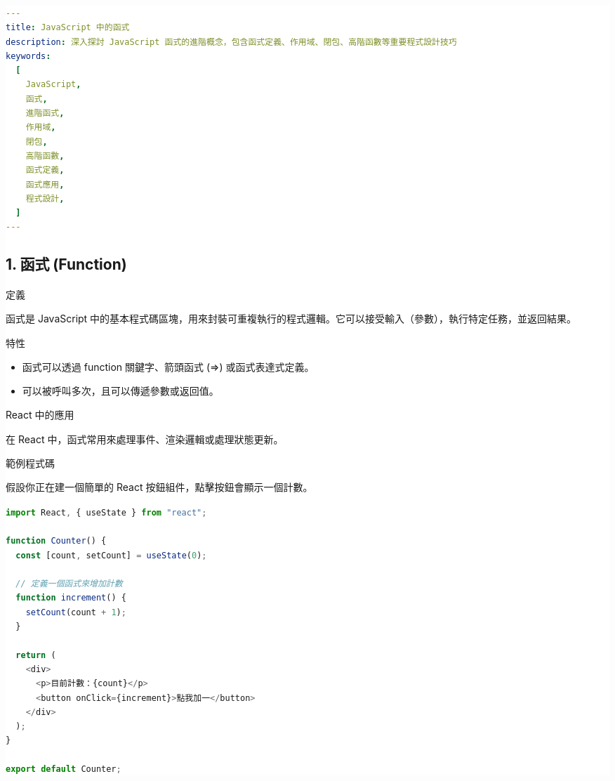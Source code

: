 ```yaml
---
title: JavaScript 中的函式
description: 深入探討 JavaScript 函式的進階概念，包含函式定義、作用域、閉包、高階函數等重要程式設計技巧
keywords:
  [
    JavaScript,
    函式,
    進階函式,
    作用域,
    閉包,
    高階函數,
    函式定義,
    函式應用,
    程式設計,
  ]
---
```


## 1\. 函式 (Function)

定義

函式是 JavaScript 中的基本程式碼區塊，用來封裝可重複執行的程式邏輯。它可以接受輸入（參數），執行特定任務，並返回結果。

特性

- 函式可以透過 function 關鍵字、箭頭函式 (=>) 或函式表達式定義。

- 可以被呼叫多次，且可以傳遞參數或返回值。

React 中的應用

在 React 中，函式常用來處理事件、渲染邏輯或處理狀態更新。

範例程式碼

假設你正在建一個簡單的 React 按鈕組件，點擊按鈕會顯示一個計數。

```javascript
import React, { useState } from "react";

function Counter() {
  const [count, setCount] = useState(0);

  // 定義一個函式來增加計數
  function increment() {
    setCount(count + 1);
  }

  return (
    <div>
      <p>目前計數：{count}</p>
      <button onClick={increment}>點我加一</button>
    </div>
  );
}

export default Counter;
```
